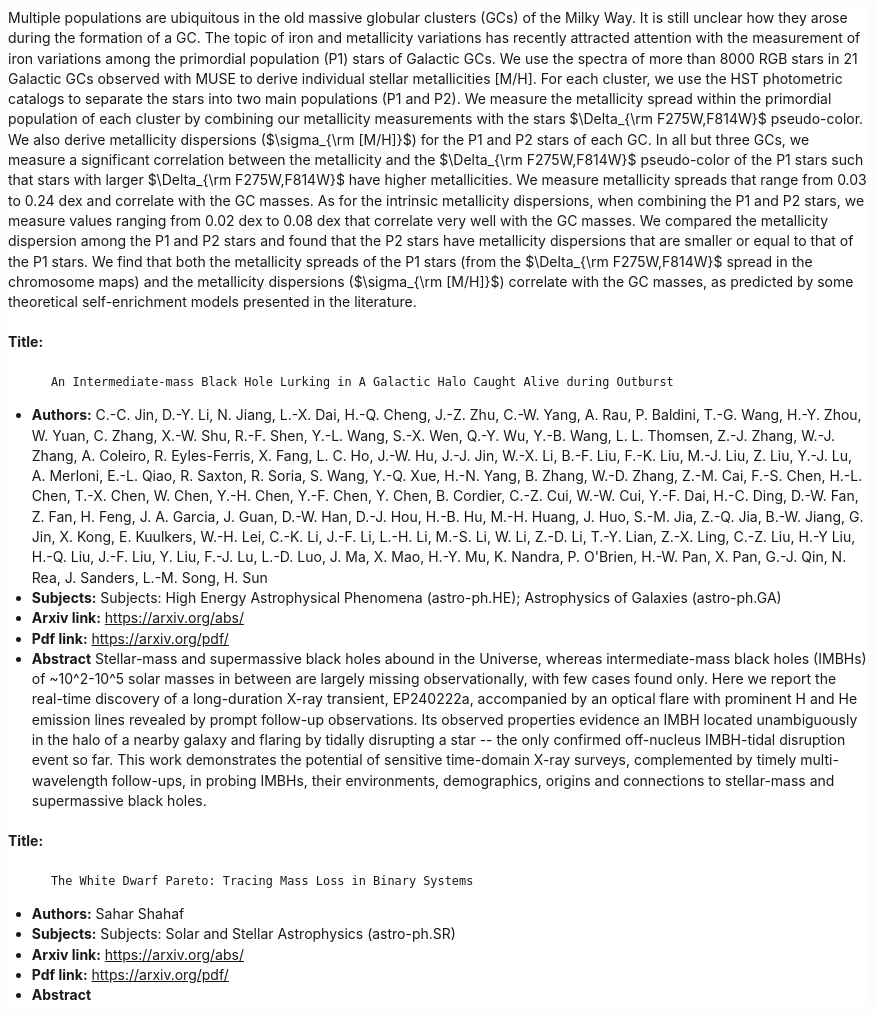  Multiple populations are ubiquitous in the old massive globular clusters (GCs) of the Milky Way. It is still unclear how they arose during the formation of a GC. The topic of iron and metallicity variations has recently attracted attention with the measurement of iron variations among the primordial population (P1) stars of Galactic GCs. We use the spectra of more than 8000 RGB stars in 21 Galactic GCs observed with MUSE to derive individual stellar metallicities [M/H]. For each cluster, we use the HST photometric catalogs to separate the stars into two main populations (P1 and P2). We measure the metallicity spread within the primordial population of each cluster by combining our metallicity measurements with the stars $\Delta_{\rm F275W,F814W}$ pseudo-color. We also derive metallicity dispersions ($\sigma_{\rm [M/H]}$) for the P1 and P2 stars of each GC. In all but three GCs, we measure a significant correlation between the metallicity and the $\Delta_{\rm F275W,F814W}$ pseudo-color of the P1 stars such that stars with larger $\Delta_{\rm F275W,F814W}$ have higher metallicities. We measure metallicity spreads that range from 0.03 to 0.24 dex and correlate with the GC masses. As for the intrinsic metallicity dispersions, when combining the P1 and P2 stars, we measure values ranging from 0.02 dex to 0.08 dex that correlate very well with the GC masses. We compared the metallicity dispersion among the P1 and P2 stars and found that the P2 stars have metallicity dispersions that are smaller or equal to that of the P1 stars. We find that both the metallicity spreads of the P1 stars (from the $\Delta_{\rm F275W,F814W}$ spread in the chromosome maps) and the metallicity dispersions ($\sigma_{\rm [M/H]}$) correlate with the GC masses, as predicted by some theoretical self-enrichment models presented in the literature.
#### Title:
          An Intermediate-mass Black Hole Lurking in A Galactic Halo Caught Alive during Outburst
 - **Authors:** C.-C. Jin, D.-Y. Li, N. Jiang, L.-X. Dai, H.-Q. Cheng, J.-Z. Zhu, C.-W. Yang, A. Rau, P. Baldini, T.-G. Wang, H.-Y. Zhou, W. Yuan, C. Zhang, X.-W. Shu, R.-F. Shen, Y.-L. Wang, S.-X. Wen, Q.-Y. Wu, Y.-B. Wang, L. L. Thomsen, Z.-J. Zhang, W.-J. Zhang, A. Coleiro, R. Eyles-Ferris, X. Fang, L. C. Ho, J.-W. Hu, J.-J. Jin, W.-X. Li, B.-F. Liu, F.-K. Liu, M.-J. Liu, Z. Liu, Y.-J. Lu, A. Merloni, E.-L. Qiao, R. Saxton, R. Soria, S. Wang, Y.-Q. Xue, H.-N. Yang, B. Zhang, W.-D. Zhang, Z.-M. Cai, F.-S. Chen, H.-L. Chen, T.-X. Chen, W. Chen, Y.-H. Chen, Y.-F. Chen, Y. Chen, B. Cordier, C.-Z. Cui, W.-W. Cui, Y.-F. Dai, H.-C. Ding, D.-W. Fan, Z. Fan, H. Feng, J. A. Garcia, J. Guan, D.-W. Han, D.-J. Hou, H.-B. Hu, M.-H. Huang, J. Huo, S.-M. Jia, Z.-Q. Jia, B.-W. Jiang, G. Jin, X. Kong, E. Kuulkers, W.-H. Lei, C.-K. Li, J.-F. Li, L.-H. Li, M.-S. Li, W. Li, Z.-D. Li, T.-Y. Lian, Z.-X. Ling, C.-Z. Liu, H.-Y Liu, H.-Q. Liu, J.-F. Liu, Y. Liu, F.-J. Lu, L.-D. Luo, J. Ma, X. Mao, H.-Y. Mu, K. Nandra, P. O'Brien, H.-W. Pan, X. Pan, G.-J. Qin, N. Rea, J. Sanders, L.-M. Song, H. Sun
 - **Subjects:** Subjects:
High Energy Astrophysical Phenomena (astro-ph.HE); Astrophysics of Galaxies (astro-ph.GA)
 - **Arxiv link:** https://arxiv.org/abs/
 - **Pdf link:** https://arxiv.org/pdf/
 - **Abstract**
 Stellar-mass and supermassive black holes abound in the Universe, whereas intermediate-mass black holes (IMBHs) of ~10^2-10^5 solar masses in between are largely missing observationally, with few cases found only. Here we report the real-time discovery of a long-duration X-ray transient, EP240222a, accompanied by an optical flare with prominent H and He emission lines revealed by prompt follow-up observations. Its observed properties evidence an IMBH located unambiguously in the halo of a nearby galaxy and flaring by tidally disrupting a star -- the only confirmed off-nucleus IMBH-tidal disruption event so far. This work demonstrates the potential of sensitive time-domain X-ray surveys, complemented by timely multi-wavelength follow-ups, in probing IMBHs, their environments, demographics, origins and connections to stellar-mass and supermassive black holes.
#### Title:
          The White Dwarf Pareto: Tracing Mass Loss in Binary Systems
 - **Authors:** Sahar Shahaf
 - **Subjects:** Subjects:
Solar and Stellar Astrophysics (astro-ph.SR)
 - **Arxiv link:** https://arxiv.org/abs/
 - **Pdf link:** https://arxiv.org/pdf/
 - **Abstract**